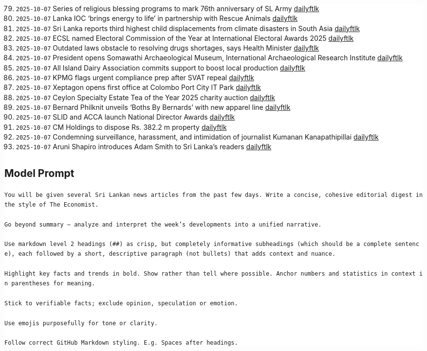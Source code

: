 79. `2025-10-07` Series of religious blessing programs to mark 76th anniversary of SL Army [dailyftlk](https://www.ft.lk/news/Series-of-religious-blessing-programs-to-mark-76th-anniversary-of-SL-Army/56-782666)
80. `2025-10-07` Lanka IOC ‘brings energy to life’  in partnership with Rescue Animals [dailyftlk](https://www.ft.lk/news/Lanka-IOC-brings-energy-to-life-in-partnership-with-Rescue-Animals/56-782665)
81. `2025-10-07` Sri Lanka reports third highest child displacements from climate disasters in South Asia [dailyftlk](https://www.ft.lk/news/Sri-Lanka-reports-third-highest-child-displacements-from-climate-disasters-in-South-Asia/56-782664)
82. `2025-10-07` ECSL named Electoral Commission of the Year at International Electoral Awards 2025 [dailyftlk](https://www.ft.lk/news/ECSL-named-Electoral-Commission-of-the-Year-at-International-Electoral-Awards-2025/56-782663)
83. `2025-10-07` Outdated laws obstacle to resolving drugs shortages, says Health Minister [dailyftlk](https://www.ft.lk/news/Outdated-laws-obstacle-to-resolving-drugs-shortages-says-Health-Minister/56-782662)
84. `2025-10-07` President opens Somawathi Archaeological Museum, International Archaeological Research Institute [dailyftlk](https://www.ft.lk/news/President-opens-Somawathi-Archaeological-Museum-International-Archaeological-Research-Institute/56-782661)
85. `2025-10-07` All Island Dairy Association commits support to boost local production [dailyftlk](https://www.ft.lk/business/All-Island-Dairy-Association-commits-support-to-boost-local-production/34-782653)
86. `2025-10-07` KPMG flags urgent compliance prep after SVAT repeal [dailyftlk](https://www.ft.lk/business/KPMG-flags-urgent-compliance-prep-after-SVAT-repeal/34-782652)
87. `2025-10-07` Xeptagon opens first office at Colombo Port City IT Park [dailyftlk](https://www.ft.lk/business/Xeptagon-opens-first-office-at-Colombo-Port-City-IT-Park/34-782651)
88. `2025-10-07` Ceylon Specialty Estate Tea  of the Year 2025 charity auction [dailyftlk](https://www.ft.lk/business/Ceylon-Specialty-Estate-Tea-of-the-Year-2025-charity-auction/34-782650)
89. `2025-10-07` Bernard Philknit unveils ‘Boths  By Bernards’ with new apparel line [dailyftlk](https://www.ft.lk/business/Bernard-Philknit-unveils-Boths-By-Bernards-with-new-apparel-line/34-782649)
90. `2025-10-07` SLID and ACCA launch National Director Awards [dailyftlk](https://www.ft.lk/business/SLID-and-ACCA-launch-National-Director-Awards/34-782647)
91. `2025-10-07` CM Holdings to dispose Rs. 382.2 m property [dailyftlk](https://www.ft.lk/business/CM-Holdings-to-dispose-Rs-382-2-m-property/34-782646)
92. `2025-10-07` Condemning surveillance, harassment, and intimidation of journalist Kumanan Kanapathipillai [dailyftlk](https://www.ft.lk/opinion/Condemning-surveillance-harassment-and-intimidation-of-journalist-Kumanan-Kanapathipillai/14-782635)
93. `2025-10-07` Aruni Shapiro introduces Adam Smith to Sri Lanka’s readers [dailyftlk](https://www.ft.lk/columns/Aruni-Shapiro-introduces-Adam-Smith-to-Sri-Lanka-s-readers/4-782633)

## Model Prompt

```
You will be given several Sri Lankan news articles from the past few days. Write a concise, cohesive editorial digest in the style of The Economist.

Go beyond summary — analyze and interpret the week’s developments into a unified narrative.

Use markdown level 2 headings (##) as crisp, but completely informative subheadings (which should be a complete sentence), each followed by a short, descriptive paragraph (not bullets) that adds context and nuance.

Highlight key facts and trends in bold. Show rather than tell where possible. Anchor numbers and statistics in context in parentheses for meaning.

Stick to verifiable facts; exclude opinion, speculation or emotion. 

Use emojis purposefully for tone or clarity.

Follow correct GitHub Markdown styling. E.g. Spaces after headings.
```
